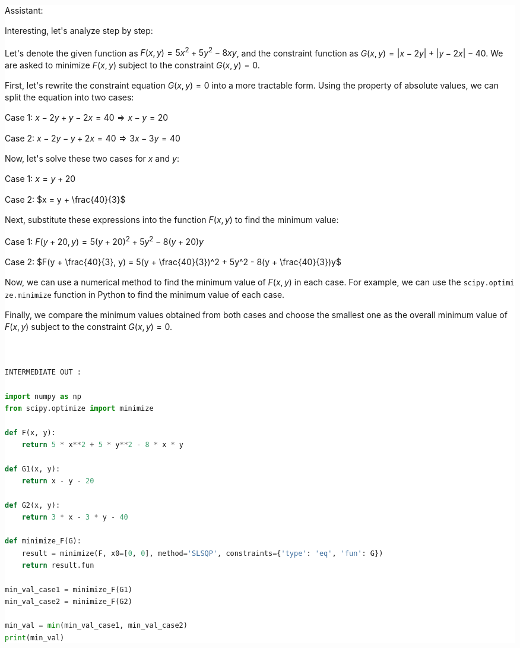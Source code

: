 Assistant: 

Interesting, let's analyze step by step:



Let's denote the given function as $F(x, y) = 5x^2 + 5y^2 - 8xy$, and the constraint function as $G(x, y) = |x - 2y| + |y - 2x| - 40$. We are asked to minimize $F(x, y)$ subject to the constraint $G(x, y) = 0$.

First, let's rewrite the constraint equation $G(x, y) = 0$ into a more tractable form. Using the property of absolute values, we can split the equation into two cases:

Case 1: $x - 2y + y - 2x = 40 \Rightarrow x - y = 20$

Case 2: $x - 2y - y + 2x = 40 \Rightarrow 3x - 3y = 40$

Now, let's solve these two cases for $x$ and $y$:

Case 1: $x = y + 20$

Case 2: $x = y + \frac{40}{3}$

Next, substitute these expressions into the function $F(x, y)$ to find the minimum value:

Case 1: $F(y + 20, y) = 5(y + 20)^2 + 5y^2 - 8(y + 20)y$

Case 2: $F(y + \frac{40}{3}, y) = 5(y + \frac{40}{3})^2 + 5y^2 - 8(y + \frac{40}{3})y$

Now, we can use a numerical method to find the minimum value of $F(x, y)$ in each case. For example, we can use the `scipy.optimize.minimize` function in Python to find the minimum value of each case.

Finally, we compare the minimum values obtained from both cases and choose the smallest one as the overall minimum value of $F(x, y)$ subject to the constraint $G(x, y) = 0$.

```python


INTERMEDIATE OUT :

import numpy as np
from scipy.optimize import minimize

def F(x, y):
    return 5 * x**2 + 5 * y**2 - 8 * x * y

def G1(x, y):
    return x - y - 20

def G2(x, y):
    return 3 * x - 3 * y - 40

def minimize_F(G):
    result = minimize(F, x0=[0, 0], method='SLSQP', constraints={'type': 'eq', 'fun': G})
    return result.fun

min_val_case1 = minimize_F(G1)
min_val_case2 = minimize_F(G2)

min_val = min(min_val_case1, min_val_case2)
print(min_val)
```
